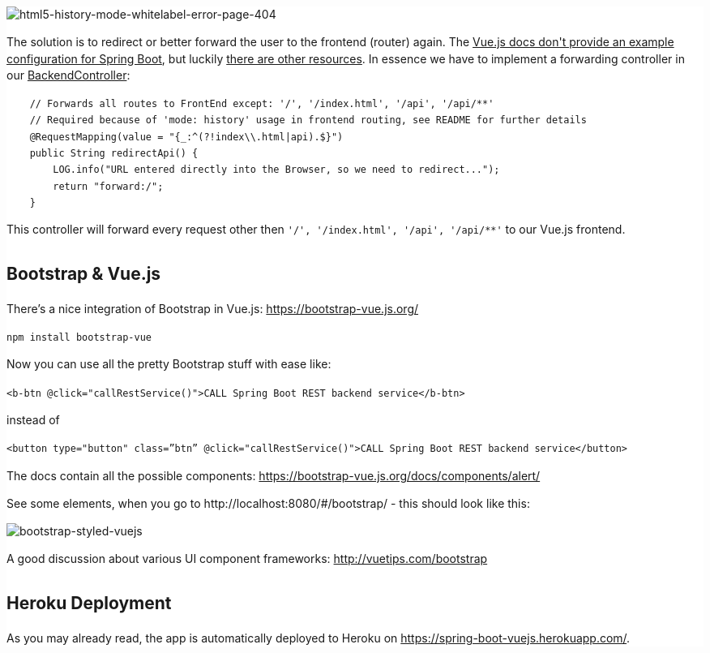 ![html5-history-mode-whitelabel-error-page-404](screenshots/html5-history-mode-whitelabel-error-page-404.gif)

The solution is to redirect or better forward the user to the frontend (router) again. The [Vue.js docs don't provide an example configuration for Spring Boot](https://router.vuejs.org/guide/essentials/history-mode.html#example-server-configurations), but luckily [there are other resources](https://www.baeldung.com/spring-redirect-and-forward). In essence we have to implement a forwarding controller in our [BackendController](backend/src/main/java/de/jonashackt/springbootvuejs/controller/BackendController.java):

```
    // Forwards all routes to FrontEnd except: '/', '/index.html', '/api', '/api/**'
    // Required because of 'mode: history' usage in frontend routing, see README for further details
    @RequestMapping(value = "{_:^(?!index\\.html|api).$}")
    public String redirectApi() {
        LOG.info("URL entered directly into the Browser, so we need to redirect...");
        return "forward:/";
    }
```

This controller will forward every request other then `'/', '/index.html', '/api', '/api/**'` to our Vue.js frontend.


## Bootstrap & Vue.js

There’s a nice integration of Bootstrap in Vue.js: https://bootstrap-vue.js.org/

```
npm install bootstrap-vue
```

Now you can use all the pretty Bootstrap stuff with ease like:

```
<b-btn @click="callRestService()">CALL Spring Boot REST backend service</b-btn>
```

instead of

```
<button type="button" class=”btn” @click="callRestService()">CALL Spring Boot REST backend service</button>
```

The docs contain all the possible components: https://bootstrap-vue.js.org/docs/components/alert/

See some elements, when you go to http://localhost:8080/#/bootstrap/ - this should look like this:

![bootstrap-styled-vuejs](screenshots/bootstrap-styled-vuejs.png)

A good discussion about various UI component frameworks: http://vuetips.com/bootstrap


## Heroku Deployment

As you may already read, the app is automatically deployed to Heroku on https://spring-boot-vuejs.herokuapp.com/.
